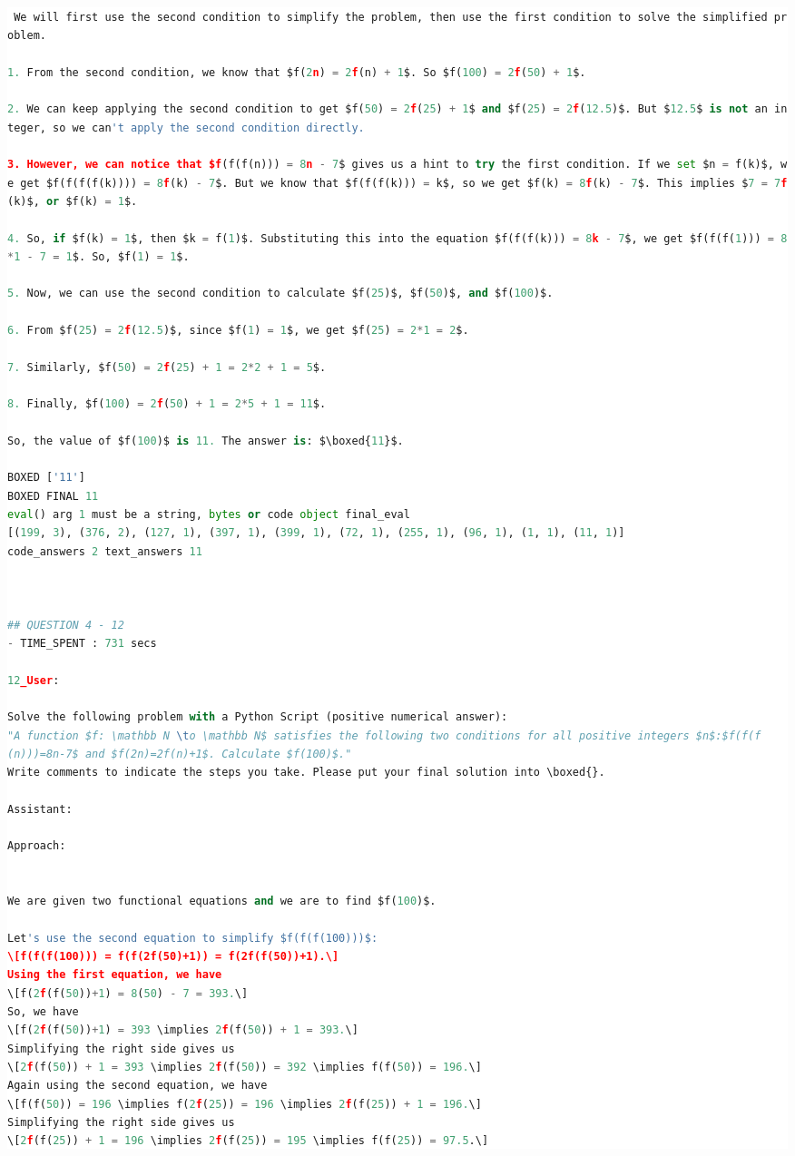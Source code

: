```python
 We will first use the second condition to simplify the problem, then use the first condition to solve the simplified problem.

1. From the second condition, we know that $f(2n) = 2f(n) + 1$. So $f(100) = 2f(50) + 1$.

2. We can keep applying the second condition to get $f(50) = 2f(25) + 1$ and $f(25) = 2f(12.5)$. But $12.5$ is not an integer, so we can't apply the second condition directly.

3. However, we can notice that $f(f(f(n))) = 8n - 7$ gives us a hint to try the first condition. If we set $n = f(k)$, we get $f(f(f(f(k)))) = 8f(k) - 7$. But we know that $f(f(f(k))) = k$, so we get $f(k) = 8f(k) - 7$. This implies $7 = 7f(k)$, or $f(k) = 1$.

4. So, if $f(k) = 1$, then $k = f(1)$. Substituting this into the equation $f(f(f(k))) = 8k - 7$, we get $f(f(f(1))) = 8*1 - 7 = 1$. So, $f(1) = 1$.

5. Now, we can use the second condition to calculate $f(25)$, $f(50)$, and $f(100)$.

6. From $f(25) = 2f(12.5)$, since $f(1) = 1$, we get $f(25) = 2*1 = 2$.

7. Similarly, $f(50) = 2f(25) + 1 = 2*2 + 1 = 5$.

8. Finally, $f(100) = 2f(50) + 1 = 2*5 + 1 = 11$.

So, the value of $f(100)$ is 11. The answer is: $\boxed{11}$.

BOXED ['11']
BOXED FINAL 11
eval() arg 1 must be a string, bytes or code object final_eval
[(199, 3), (376, 2), (127, 1), (397, 1), (399, 1), (72, 1), (255, 1), (96, 1), (1, 1), (11, 1)]
code_answers 2 text_answers 11



## QUESTION 4 - 12 
- TIME_SPENT : 731 secs

12_User:

Solve the following problem with a Python Script (positive numerical answer):
"A function $f: \mathbb N \to \mathbb N$ satisfies the following two conditions for all positive integers $n$:$f(f(f(n)))=8n-7$ and $f(2n)=2f(n)+1$. Calculate $f(100)$."
Write comments to indicate the steps you take. Please put your final solution into \boxed{}.

Assistant:

Approach:


We are given two functional equations and we are to find $f(100)$.

Let's use the second equation to simplify $f(f(f(100)))$:
\[f(f(f(100))) = f(f(2f(50)+1)) = f(2f(f(50))+1).\]
Using the first equation, we have
\[f(2f(f(50))+1) = 8(50) - 7 = 393.\]
So, we have
\[f(2f(f(50))+1) = 393 \implies 2f(f(50)) + 1 = 393.\]
Simplifying the right side gives us
\[2f(f(50)) + 1 = 393 \implies 2f(f(50)) = 392 \implies f(f(50)) = 196.\]
Again using the second equation, we have
\[f(f(50)) = 196 \implies f(2f(25)) = 196 \implies 2f(f(25)) + 1 = 196.\]
Simplifying the right side gives us
\[2f(f(25)) + 1 = 196 \implies 2f(f(25)) = 195 \implies f(f(25)) = 97.5.\]
```